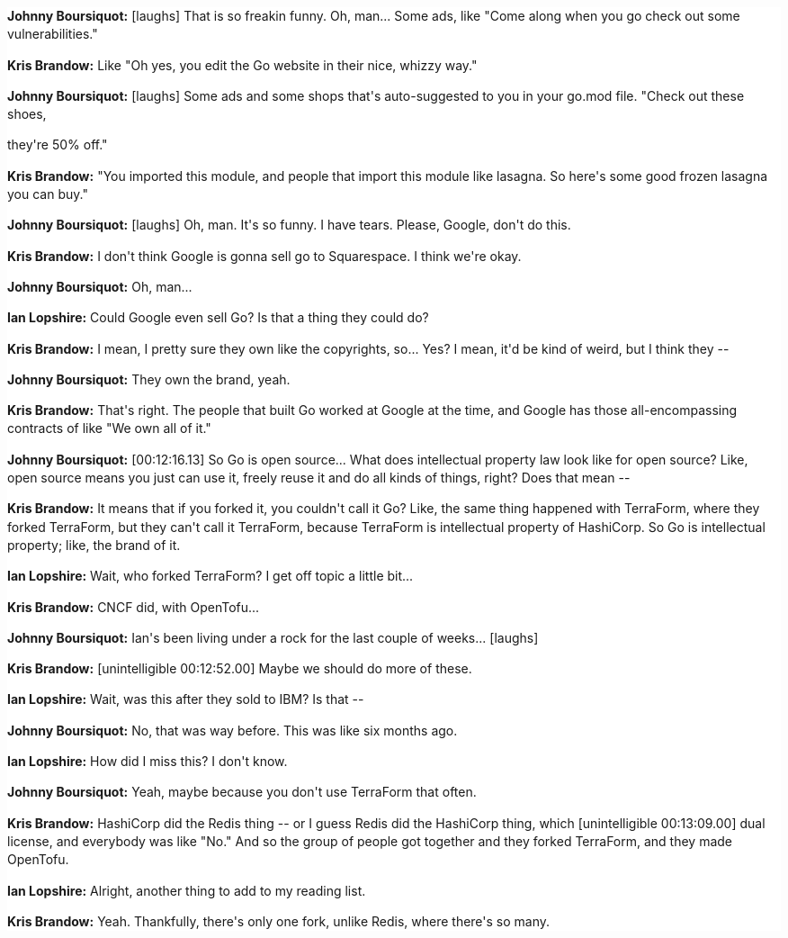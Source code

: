 **Johnny Boursiquot:** \[laughs\] That is so freakin funny. Oh, man... Some ads, like "Come along when you go check out some vulnerabilities."

**Kris Brandow:** Like "Oh yes, you edit the Go website in their nice, whizzy way."

**Johnny Boursiquot:** \[laughs\] Some ads and some shops that's auto-suggested to you in your go.mod file. "Check out these shoes,

they're 50% off."

**Kris Brandow:** "You imported this module, and people that import this module like lasagna. So here's some good frozen lasagna you can buy."

**Johnny Boursiquot:** \[laughs\] Oh, man. It's so funny. I have tears. Please, Google, don't do this.

**Kris Brandow:** I don't think Google is gonna sell go to Squarespace. I think we're okay.

**Johnny Boursiquot:** Oh, man...

**Ian Lopshire:** Could Google even sell Go? Is that a thing they could do?

**Kris Brandow:** I mean, I pretty sure they own like the copyrights, so... Yes? I mean, it'd be kind of weird, but I think they --

**Johnny Boursiquot:** They own the brand, yeah.

**Kris Brandow:** That's right. The people that built Go worked at Google at the time, and Google has those all-encompassing contracts of like "We own all of it."

**Johnny Boursiquot:** \[00:12:16.13\] So Go is open source... What does intellectual property law look like for open source? Like, open source means you just can use it, freely reuse it and do all kinds of things, right? Does that mean --

**Kris Brandow:** It means that if you forked it, you couldn't call it Go? Like, the same thing happened with TerraForm, where they forked TerraForm, but they can't call it TerraForm, because TerraForm is intellectual property of HashiCorp. So Go is intellectual property; like, the brand of it.

**Ian Lopshire:** Wait, who forked TerraForm? I get off topic a little bit...

**Kris Brandow:** CNCF did, with OpenTofu...

**Johnny Boursiquot:** Ian's been living under a rock for the last couple of weeks... \[laughs\]

**Kris Brandow:** \[unintelligible 00:12:52.00\] Maybe we should do more of these.

**Ian Lopshire:** Wait, was this after they sold to IBM? Is that --

**Johnny Boursiquot:** No, that was way before. This was like six months ago.

**Ian Lopshire:** How did I miss this? I don't know.

**Johnny Boursiquot:** Yeah, maybe because you don't use TerraForm that often.

**Kris Brandow:** HashiCorp did the Redis thing -- or I guess Redis did the HashiCorp thing, which \[unintelligible 00:13:09.00\] dual license, and everybody was like "No." And so the group of people got together and they forked TerraForm, and they made OpenTofu.

**Ian Lopshire:** Alright, another thing to add to my reading list.

**Kris Brandow:** Yeah. Thankfully, there's only one fork, unlike Redis, where there's so many.

